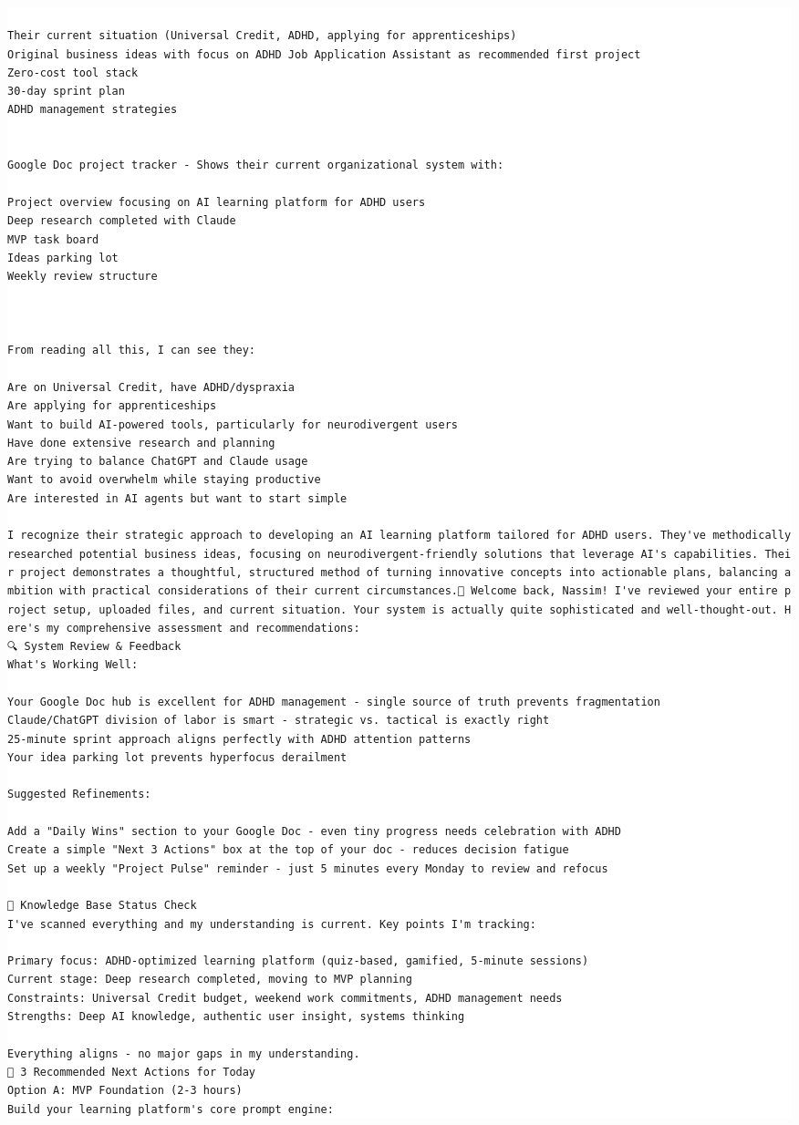 ```txt

Their current situation (Universal Credit, ADHD, applying for apprenticeships)
Original business ideas with focus on ADHD Job Application Assistant as recommended first project
Zero-cost tool stack
30-day sprint plan
ADHD management strategies


Google Doc project tracker - Shows their current organizational system with:

Project overview focusing on AI learning platform for ADHD users
Deep research completed with Claude
MVP task board
Ideas parking lot
Weekly review structure



From reading all this, I can see they:

Are on Universal Credit, have ADHD/dyspraxia
Are applying for apprenticeships
Want to build AI-powered tools, particularly for neurodivergent users
Have done extensive research and planning
Are trying to balance ChatGPT and Claude usage
Want to avoid overwhelm while staying productive
Are interested in AI agents but want to start simple

I recognize their strategic approach to developing an AI learning platform tailored for ADHD users. They've methodically researched potential business ideas, focusing on neurodivergent-friendly solutions that leverage AI's capabilities. Their project demonstrates a thoughtful, structured method of turning innovative concepts into actionable plans, balancing ambition with practical considerations of their current circumstances.👋 Welcome back, Nassim! I've reviewed your entire project setup, uploaded files, and current situation. Your system is actually quite sophisticated and well-thought-out. Here's my comprehensive assessment and recommendations:
🔍 System Review & Feedback
What's Working Well:

Your Google Doc hub is excellent for ADHD management - single source of truth prevents fragmentation
Claude/ChatGPT division of labor is smart - strategic vs. tactical is exactly right
25-minute sprint approach aligns perfectly with ADHD attention patterns
Your idea parking lot prevents hyperfocus derailment

Suggested Refinements:

Add a "Daily Wins" section to your Google Doc - even tiny progress needs celebration with ADHD
Create a simple "Next 3 Actions" box at the top of your doc - reduces decision fatigue
Set up a weekly "Project Pulse" reminder - just 5 minutes every Monday to review and refocus

📁 Knowledge Base Status Check
I've scanned everything and my understanding is current. Key points I'm tracking:

Primary focus: ADHD-optimized learning platform (quiz-based, gamified, 5-minute sessions)
Current stage: Deep research completed, moving to MVP planning
Constraints: Universal Credit budget, weekend work commitments, ADHD management needs
Strengths: Deep AI knowledge, authentic user insight, systems thinking

Everything aligns - no major gaps in my understanding.
🎯 3 Recommended Next Actions for Today
Option A: MVP Foundation (2-3 hours)
Build your learning platform's core prompt engine:

```
